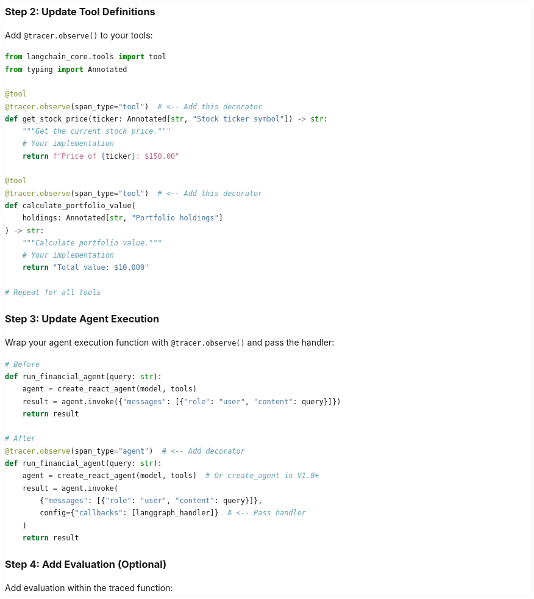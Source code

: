 ### Step 2: Update Tool Definitions

Add `@tracer.observe()` to your tools:

```python
from langchain_core.tools import tool
from typing import Annotated

@tool
@tracer.observe(span_type="tool")  # <-- Add this decorator
def get_stock_price(ticker: Annotated[str, "Stock ticker symbol"]) -> str:
    """Get the current stock price."""
    # Your implementation
    return f"Price of {ticker}: $150.00"

@tool
@tracer.observe(span_type="tool")  # <-- Add this decorator
def calculate_portfolio_value(
    holdings: Annotated[str, "Portfolio holdings"]
) -> str:
    """Calculate portfolio value."""
    # Your implementation
    return "Total value: $10,000"

# Repeat for all tools
```

### Step 3: Update Agent Execution

Wrap your agent execution function with `@tracer.observe()` and pass the handler:

```python
# Before
def run_financial_agent(query: str):
    agent = create_react_agent(model, tools)
    result = agent.invoke({"messages": [{"role": "user", "content": query}]})
    return result

# After
@tracer.observe(span_type="agent")  # <-- Add decorator
def run_financial_agent(query: str):
    agent = create_react_agent(model, tools)  # Or create_agent in V1.0+
    result = agent.invoke(
        {"messages": [{"role": "user", "content": query}]},
        config={"callbacks": [langgraph_handler]}  # <-- Pass handler
    )
    return result
```

### Step 4: Add Evaluation (Optional)

Add evaluation within the traced function:

